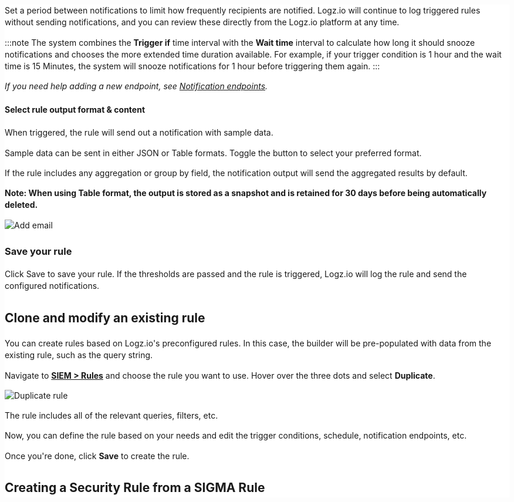 Set a period between notifications to limit how frequently recipients are notified. Logz.io will continue to log triggered rules without sending notifications, and you can review these directly from the Logz.io platform at any time.

:::note
The system combines the **Trigger if** time interval with the **Wait time** interval to calculate how long it should snooze notifications and chooses the more extended time duration available. For example, if your trigger condition is 1 hour and the wait time is 15 Minutes, the system will snooze notifications for 1 hour before triggering them again.
:::

*If you need help adding a new endpoint, see [Notification endpoints](https://docs.logz.io/docs/user-guide/integrations/notification-endpoints/endpoints/).*


#### Select rule output format & content

When triggered, the rule will send out a notification with sample data.

Sample data can be sent in either JSON or Table formats. Toggle the button to select your preferred format.

If the rule includes any aggregation or group by field, the notification output will send the aggregated results by default.

**Note: When using Table format, the output is stored as a snapshot and is retained for 30 days before being automatically deleted.**



![Add email](https://dytvr9ot2sszz.cloudfront.net/logz-docs/siem-quick-start/siem-add-email-dec.gif)

### Save your rule
Click Save to save your rule. If the thresholds are passed and the rule is triggered, Logz.io will log the rule and send the configured notifications.


## Clone and modify an existing rule

You can create rules based on Logz.io's preconfigured rules. In this case, the builder will be pre-populated with data from the existing rule, such as the query string.

Navigate to **[SIEM > Rules](https://app.logz.io/#/dashboard/security/rules/rule-definitions)** and choose the rule you want to use. Hover over the three dots and select **Duplicate**. 

![Duplicate rule](https://dytvr9ot2sszz.cloudfront.net/logz-docs/siem-quick-start/siem-duplicate-dec.png)

The rule includes all of the relevant queries, filters, etc. 

Now, you can define the rule based on your needs and edit the trigger conditions, schedule, notification endpoints, etc.

Once you're done, click **Save** to create the rule. 

## Creating a Security Rule from a SIGMA Rule
